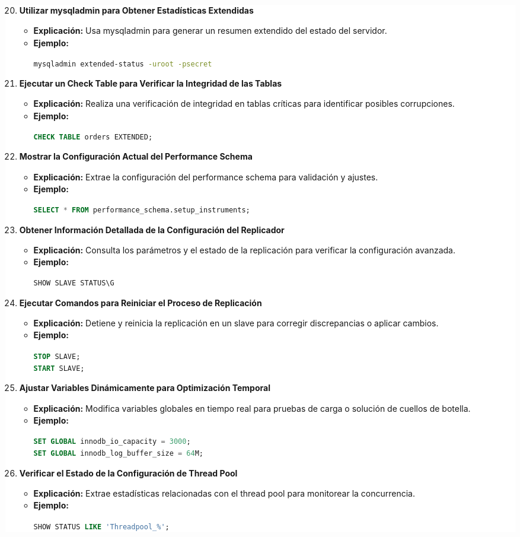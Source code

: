 20. **Utilizar mysqladmin para Obtener Estadísticas Extendidas**  
    - **Explicación:** Usa mysqladmin para generar un resumen extendido del estado del servidor.  
    - **Ejemplo:**  
      ```bash
      mysqladmin extended-status -uroot -psecret
      ```

21. **Ejecutar un Check Table para Verificar la Integridad de las Tablas**  
    - **Explicación:** Realiza una verificación de integridad en tablas críticas para identificar posibles corrupciones.  
    - **Ejemplo:**  
      ```sql
      CHECK TABLE orders EXTENDED;
      ```

22. **Mostrar la Configuración Actual del Performance Schema**  
    - **Explicación:** Extrae la configuración del performance schema para validación y ajustes.  
    - **Ejemplo:**  
      ```sql
      SELECT * FROM performance_schema.setup_instruments;
      ```

23. **Obtener Información Detallada de la Configuración del Replicador**  
    - **Explicación:** Consulta los parámetros y el estado de la replicación para verificar la configuración avanzada.  
    - **Ejemplo:**  
      ```sql
      SHOW SLAVE STATUS\G
      ```

24. **Ejecutar Comandos para Reiniciar el Proceso de Replicación**  
    - **Explicación:** Detiene y reinicia la replicación en un slave para corregir discrepancias o aplicar cambios.  
    - **Ejemplo:**  
      ```sql
      STOP SLAVE;
      START SLAVE;
      ```

25. **Ajustar Variables Dinámicamente para Optimización Temporal**  
    - **Explicación:** Modifica variables globales en tiempo real para pruebas de carga o solución de cuellos de botella.  
    - **Ejemplo:**  
      ```sql
      SET GLOBAL innodb_io_capacity = 3000;
      SET GLOBAL innodb_log_buffer_size = 64M;
      ```

26. **Verificar el Estado de la Configuración de Thread Pool**  
    - **Explicación:** Extrae estadísticas relacionadas con el thread pool para monitorear la concurrencia.  
    - **Ejemplo:**  
      ```sql
      SHOW STATUS LIKE 'Threadpool_%';
      ```
